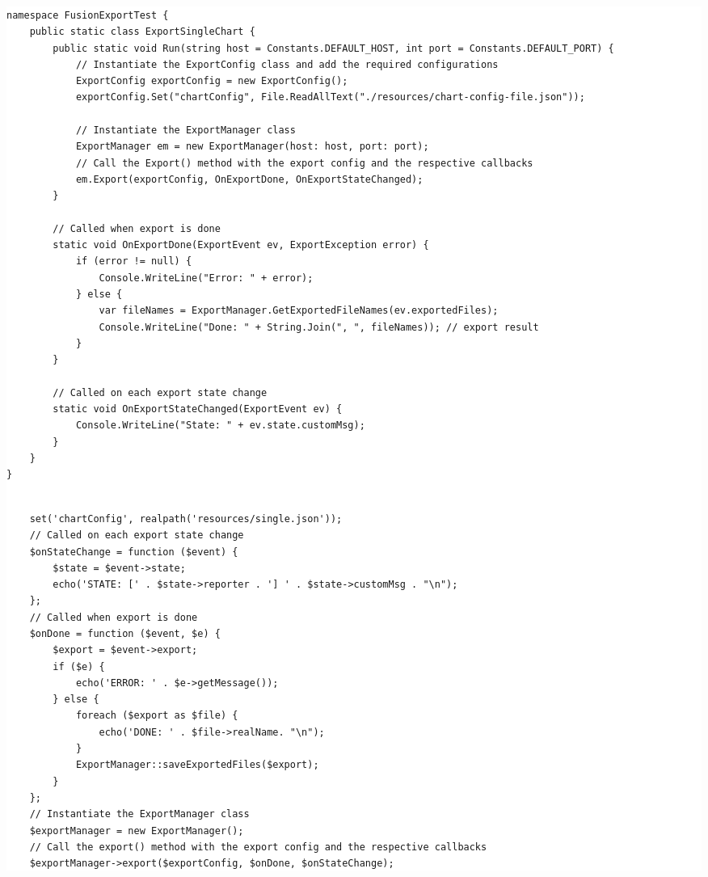 	namespace FusionExportTest {
	    public static class ExportSingleChart {
	        public static void Run(string host = Constants.DEFAULT_HOST, int port = Constants.DEFAULT_PORT) {
	            // Instantiate the ExportConfig class and add the required configurations
	            ExportConfig exportConfig = new ExportConfig();
	            exportConfig.Set("chartConfig", File.ReadAllText("./resources/chart-config-file.json"));

	            // Instantiate the ExportManager class
	            ExportManager em = new ExportManager(host: host, port: port);
	            // Call the Export() method with the export config and the respective callbacks
	            em.Export(exportConfig, OnExportDone, OnExportStateChanged);
	        }

	        // Called when export is done
	        static void OnExportDone(ExportEvent ev, ExportException error) {
	            if (error != null) {
	                Console.WriteLine("Error: " + error);
	            } else {
	                var fileNames = ExportManager.GetExportedFileNames(ev.exportedFiles);
	                Console.WriteLine("Done: " + String.Join(", ", fileNames)); // export result
	            }
	        }

	        // Called on each export state change
	        static void OnExportStateChanged(ExportEvent ev) {
	            Console.WriteLine("State: " + ev.state.customMsg);
	        }
	    }
	}
</code></pre>
</div>
<div class="tab php-tab">
<pre><code class="custom-hlc language-php">
	<?php
	// Exporting a chart
	require __DIR__ . '/../vendor/autoload.php';
	// Use the sdk
	use FusionExport\ExportManager;
	use FusionExport\ExportConfig;
	// Instantiate the ExportConfig class and add the required configurations
	$exportConfig = new ExportConfig();
	$exportConfig->set('chartConfig', realpath('resources/single.json'));
	// Called on each export state change
	$onStateChange = function ($event) {
	    $state = $event->state;
	    echo('STATE: [' . $state->reporter . '] ' . $state->customMsg . "\n");
	};
	// Called when export is done
	$onDone = function ($event, $e) {
	    $export = $event->export;
	    if ($e) {
	        echo('ERROR: ' . $e->getMessage());
	    } else {
	        foreach ($export as $file) {
	            echo('DONE: ' . $file->realName. "\n");
	        }
	        ExportManager::saveExportedFiles($export);
	    }
	};
	// Instantiate the ExportManager class
	$exportManager = new ExportManager();
	// Call the export() method with the export config and the respective callbacks
	$exportManager->export($exportConfig, $onDone, $onStateChange);
</code></pre>
</div>
